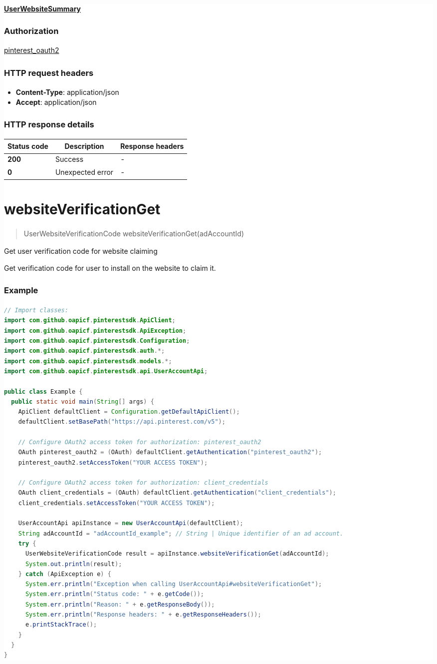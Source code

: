 [**UserWebsiteSummary**](UserWebsiteSummary.md)

### Authorization

[pinterest_oauth2](../README.md#pinterest_oauth2)

### HTTP request headers

 - **Content-Type**: application/json
 - **Accept**: application/json

### HTTP response details
| Status code | Description | Response headers |
|-------------|-------------|------------------|
| **200** | Success |  -  |
| **0** | Unexpected error |  -  |

<a id="websiteVerificationGet"></a>
# **websiteVerificationGet**
> UserWebsiteVerificationCode websiteVerificationGet(adAccountId)

Get user verification code for website claiming

Get verification code for user to install on the website to claim it.

### Example
```java
// Import classes:
import com.github.oapicf.pinterestsdk.ApiClient;
import com.github.oapicf.pinterestsdk.ApiException;
import com.github.oapicf.pinterestsdk.Configuration;
import com.github.oapicf.pinterestsdk.auth.*;
import com.github.oapicf.pinterestsdk.models.*;
import com.github.oapicf.pinterestsdk.api.UserAccountApi;

public class Example {
  public static void main(String[] args) {
    ApiClient defaultClient = Configuration.getDefaultApiClient();
    defaultClient.setBasePath("https://api.pinterest.com/v5");
    
    // Configure OAuth2 access token for authorization: pinterest_oauth2
    OAuth pinterest_oauth2 = (OAuth) defaultClient.getAuthentication("pinterest_oauth2");
    pinterest_oauth2.setAccessToken("YOUR ACCESS TOKEN");

    // Configure OAuth2 access token for authorization: client_credentials
    OAuth client_credentials = (OAuth) defaultClient.getAuthentication("client_credentials");
    client_credentials.setAccessToken("YOUR ACCESS TOKEN");

    UserAccountApi apiInstance = new UserAccountApi(defaultClient);
    String adAccountId = "adAccountId_example"; // String | Unique identifier of an ad account.
    try {
      UserWebsiteVerificationCode result = apiInstance.websiteVerificationGet(adAccountId);
      System.out.println(result);
    } catch (ApiException e) {
      System.err.println("Exception when calling UserAccountApi#websiteVerificationGet");
      System.err.println("Status code: " + e.getCode());
      System.err.println("Reason: " + e.getResponseBody());
      System.err.println("Response headers: " + e.getResponseHeaders());
      e.printStackTrace();
    }
  }
}
```